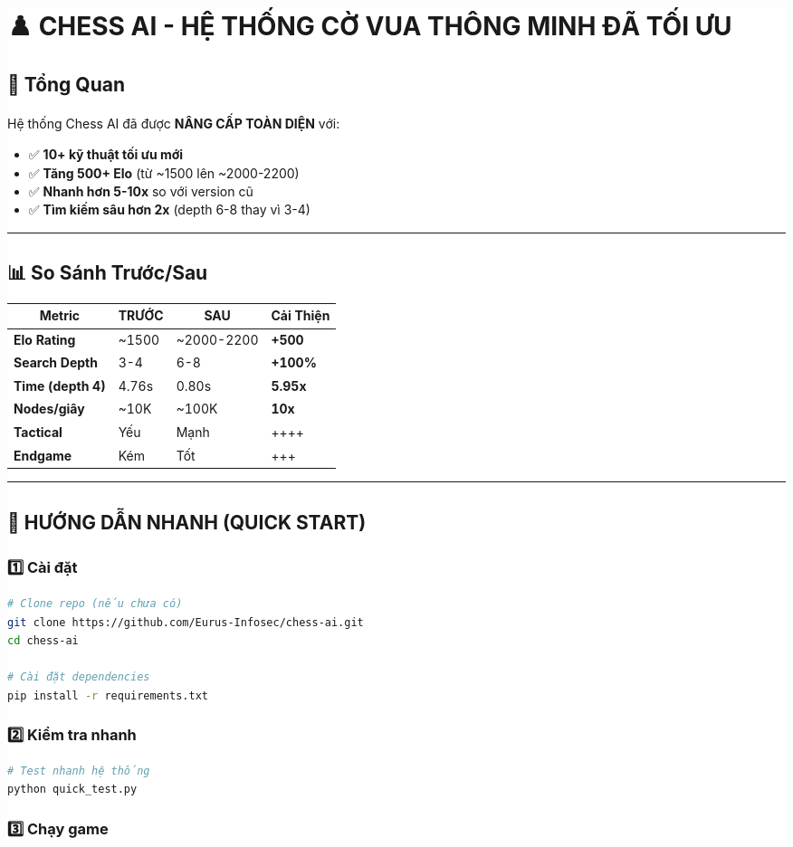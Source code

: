 # ♟️ CHESS AI - HỆ THỐNG CỜ VUA THÔNG MINH ĐÃ TỐI ƯU

## 🎯 Tổng Quan

Hệ thống Chess AI đã được **NÂNG CẤP TOÀN DIỆN** với:

- ✅ **10+ kỹ thuật tối ưu mới**
- ✅ **Tăng 500+ Elo** (từ ~1500 lên ~2000-2200)
- ✅ **Nhanh hơn 5-10x** so với version cũ
- ✅ **Tìm kiếm sâu hơn 2x** (depth 6-8 thay vì 3-4)

---

## 📊 So Sánh Trước/Sau

| Metric             | TRƯỚC | SAU        | Cải Thiện |
| ------------------ | ----- | ---------- | --------- |
| **Elo Rating**     | ~1500 | ~2000-2200 | **+500**  |
| **Search Depth**   | 3-4   | 6-8        | **+100%** |
| **Time (depth 4)** | 4.76s | 0.80s      | **5.95x** |
| **Nodes/giây**     | ~10K  | ~100K      | **10x**   |
| **Tactical**       | Yếu   | Mạnh       | ++++      |
| **Endgame**        | Kém   | Tốt        | +++       |

---

## 🚀 HƯỚNG DẪN NHANH (QUICK START)

### 1️⃣ Cài đặt

```bash
# Clone repo (nếu chưa có)
git clone https://github.com/Eurus-Infosec/chess-ai.git
cd chess-ai

# Cài đặt dependencies
pip install -r requirements.txt
```

### 2️⃣ Kiểm tra nhanh

```bash
# Test nhanh hệ thống
python quick_test.py
```

### 3️⃣ Chạy game
